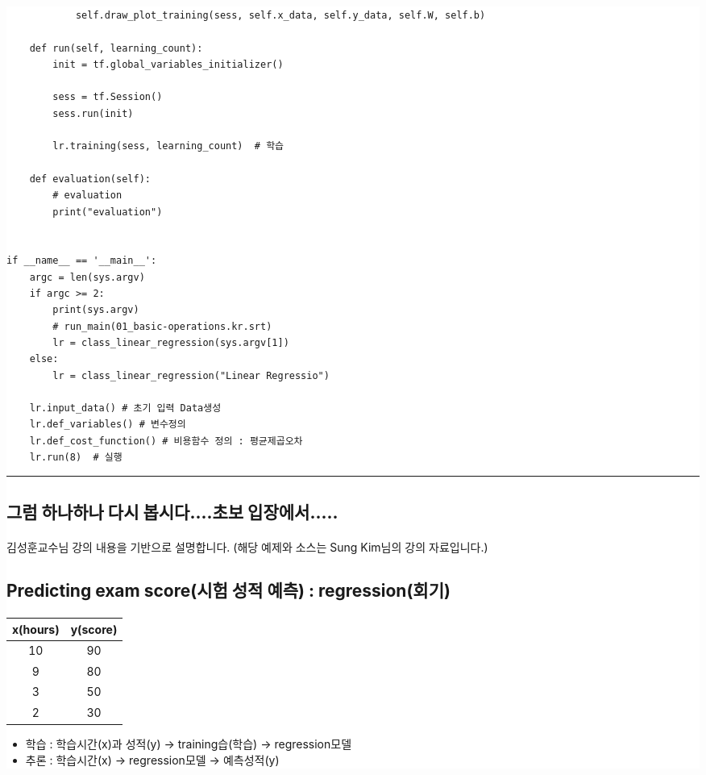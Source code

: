 ~~~
            self.draw_plot_training(sess, self.x_data, self.y_data, self.W, self.b)

    def run(self, learning_count):
        init = tf.global_variables_initializer()

        sess = tf.Session()
        sess.run(init)

        lr.training(sess, learning_count)  # 학습

    def evaluation(self):
        # evaluation
        print("evaluation")


if __name__ == '__main__':
    argc = len(sys.argv)
    if argc >= 2:
        print(sys.argv)
        # run_main(01_basic-operations.kr.srt)
        lr = class_linear_regression(sys.argv[1])
    else:
        lr = class_linear_regression("Linear Regressio")

    lr.input_data() # 초기 입력 Data생성
    lr.def_variables() # 변수정의
    lr.def_cost_function() # 비용함수 정의 : 평균제곱오차
    lr.run(8)  # 실행
~~~


---

## 그럼 하나하나 다시 봅시다....초보 입장에서.....
김성훈교수님 강의 내용을 기반으로 설명합니다.
(해당 예제와 소스는 Sung Kim님의 강의 자료입니다.)
## Predicting exam score(시험 성적 예측) : regression(회기)

| x(hours) | y(score) |
|:--------:|:--------:|
|    10    |    90    |
|     9    |    80    |
|     3    |    50    |
|     2    |    30    |

- 학습 : 학습시간(x)과 성적(y) &rarr;  training습(학습) &rarr; regression모델
- 추론 : 학습시간(x) &rarr;  regression모델 &rarr; 예측성적(y)
